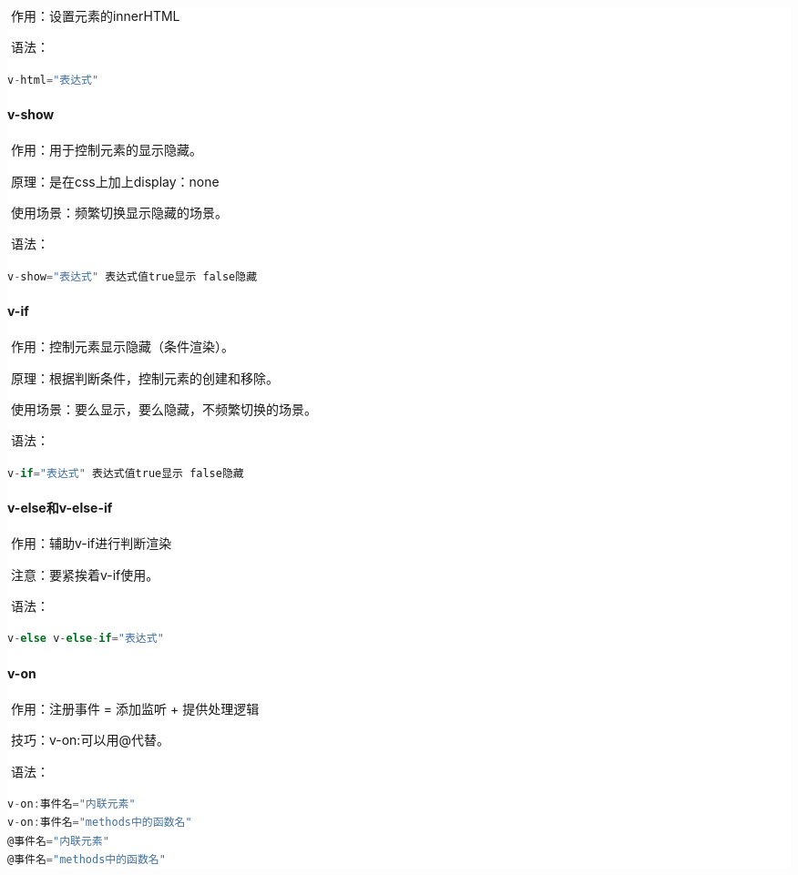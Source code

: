 ​	作用：设置元素的innerHTML

​	语法：

~~~js
v-html="表达式"
~~~

#### v-show

​	作用：用于控制元素的显示隐藏。

​	原理：是在css上加上display：none

​	使用场景：频繁切换显示隐藏的场景。

​	语法：

~~~js
v-show="表达式" 表达式值true显示 false隐藏
~~~

#### v-if

​	作用：控制元素显示隐藏（条件渲染）。

​	原理：根据判断条件，控制元素的创建和移除。

​	使用场景：要么显示，要么隐藏，不频繁切换的场景。

​	语法：

~~~js
v-if="表达式" 表达式值true显示 false隐藏
~~~

#### v-else和v-else-if

​	作用：辅助v-if进行判断渲染

​	注意：要紧挨着v-if使用。

​	语法：

~~~js
v-else v-else-if="表达式"
~~~

#### v-on

​	作用：注册事件 = 添加监听 + 提供处理逻辑

​	技巧：v-on:可以用@代替。

​	语法：

~~~js
v-on:事件名="内联元素"
v-on:事件名="methods中的函数名"
@事件名="内联元素"
@事件名="methods中的函数名"
~~~
